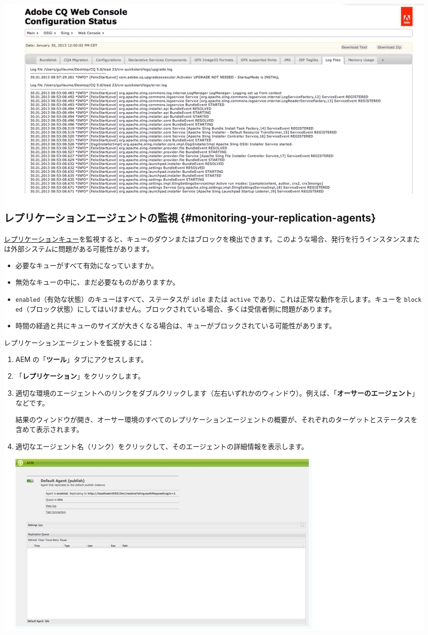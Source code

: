 ![screen_shot_2012-02-13at50346pm](assets/screen_shot_2012-02-13at50346pm.png)

## レプリケーションエージェントの監視 {#monitoring-your-replication-agents}

[レプリケーションキュー](/help/sites-deploying/replication.md)を監視すると、キューのダウンまたはブロックを検出できます。このような場合、発行を行うインスタンスまたは外部システムに問題がある可能性があります。

* 必要なキューがすべて有効になっていますか。
* 無効なキューの中に、まだ必要なものがありますか。
* `enabled`（有効な状態）のキューはすべて、ステータスが `idle` または `active` であり、これは正常な動作を示します。キューを `blocked`（ブロック状態）にしてはいけません。ブロックされている場合、多くは受信者側に問題があります。

* 時間の経過と共にキューのサイズが大きくなる場合は、キューがブロックされている可能性があります。

レプリケーションエージェントを監視するには：

1. AEM の「**ツール**」タブにアクセスします。
1. 「**レプリケーション**」をクリックします。
1. 適切な環境のエージェントへのリンクをダブルクリックします（左右いずれかのウィンドウ）。例えば、「**オーサーのエージェント**」などです。

   結果のウィンドウが開き、オーサー環境のすべてのレプリケーションエージェントの概要が、それぞれのターゲットとステータスを含めて表示されます。

1. 適切なエージェント名（リンク）をクリックして、そのエージェントの詳細情報を表示します。

   ![chlimage_1](assets/chlimage_1.jpeg)
